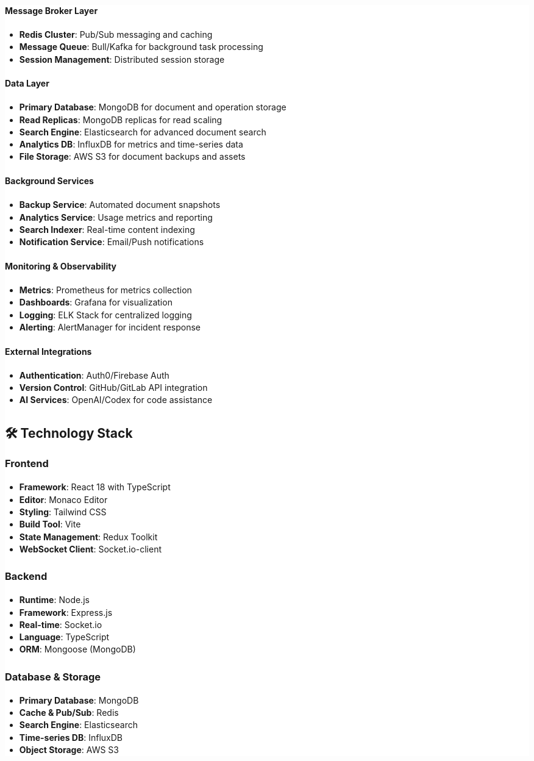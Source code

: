 #### **Message Broker Layer**
- **Redis Cluster**: Pub/Sub messaging and caching
- **Message Queue**: Bull/Kafka for background task processing
- **Session Management**: Distributed session storage

#### **Data Layer**
- **Primary Database**: MongoDB for document and operation storage
- **Read Replicas**: MongoDB replicas for read scaling
- **Search Engine**: Elasticsearch for advanced document search
- **Analytics DB**: InfluxDB for metrics and time-series data
- **File Storage**: AWS S3 for document backups and assets

#### **Background Services**
- **Backup Service**: Automated document snapshots
- **Analytics Service**: Usage metrics and reporting
- **Search Indexer**: Real-time content indexing
- **Notification Service**: Email/Push notifications

#### **Monitoring & Observability**
- **Metrics**: Prometheus for metrics collection
- **Dashboards**: Grafana for visualization
- **Logging**: ELK Stack for centralized logging
- **Alerting**: AlertManager for incident response

#### **External Integrations**
- **Authentication**: Auth0/Firebase Auth
- **Version Control**: GitHub/GitLab API integration
- **AI Services**: OpenAI/Codex for code assistance

## 🛠️ Technology Stack

### Frontend
- **Framework**: React 18 with TypeScript
- **Editor**: Monaco Editor
- **Styling**: Tailwind CSS
- **Build Tool**: Vite
- **State Management**: Redux Toolkit
- **WebSocket Client**: Socket.io-client

### Backend
- **Runtime**: Node.js
- **Framework**: Express.js
- **Real-time**: Socket.io
- **Language**: TypeScript
- **ORM**: Mongoose (MongoDB)

### Database & Storage
- **Primary Database**: MongoDB
- **Cache & Pub/Sub**: Redis
- **Search Engine**: Elasticsearch
- **Time-series DB**: InfluxDB
- **Object Storage**: AWS S3
